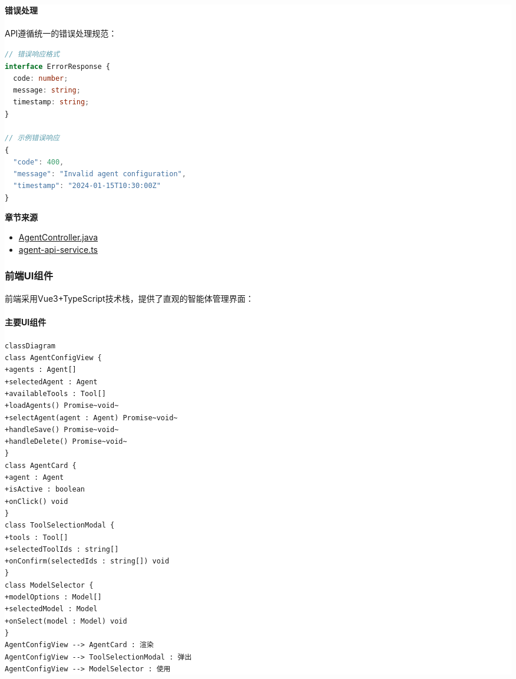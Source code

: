 #### 错误处理

API遵循统一的错误处理规范：

```typescript
// 错误响应格式
interface ErrorResponse {
  code: number;
  message: string;
  timestamp: string;
}

// 示例错误响应
{
  "code": 400,
  "message": "Invalid agent configuration",
  "timestamp": "2024-01-15T10:30:00Z"
}
```

**章节来源**
- [AgentController.java](file://spring-ai-alibaba-jmanus/src/main/java/com/alibaba/cloud/ai/manus/agent/controller/AgentController.java#L40-L92)
- [agent-api-service.ts](file://spring-ai-alibaba-jmanus/ui-vue3/src/api/agent-api-service.ts#L51-L194)

### 前端UI组件

前端采用Vue3+TypeScript技术栈，提供了直观的智能体管理界面：

#### 主要UI组件

```mermaid
classDiagram
class AgentConfigView {
+agents : Agent[]
+selectedAgent : Agent
+availableTools : Tool[]
+loadAgents() Promise~void~
+selectAgent(agent : Agent) Promise~void~
+handleSave() Promise~void~
+handleDelete() Promise~void~
}
class AgentCard {
+agent : Agent
+isActive : boolean
+onClick() void
}
class ToolSelectionModal {
+tools : Tool[]
+selectedToolIds : string[]
+onConfirm(selectedIds : string[]) void
}
class ModelSelector {
+modelOptions : Model[]
+selectedModel : Model
+onSelect(model : Model) void
}
AgentConfigView --> AgentCard : 渲染
AgentConfigView --> ToolSelectionModal : 弹出
AgentConfigView --> ModelSelector : 使用
```
